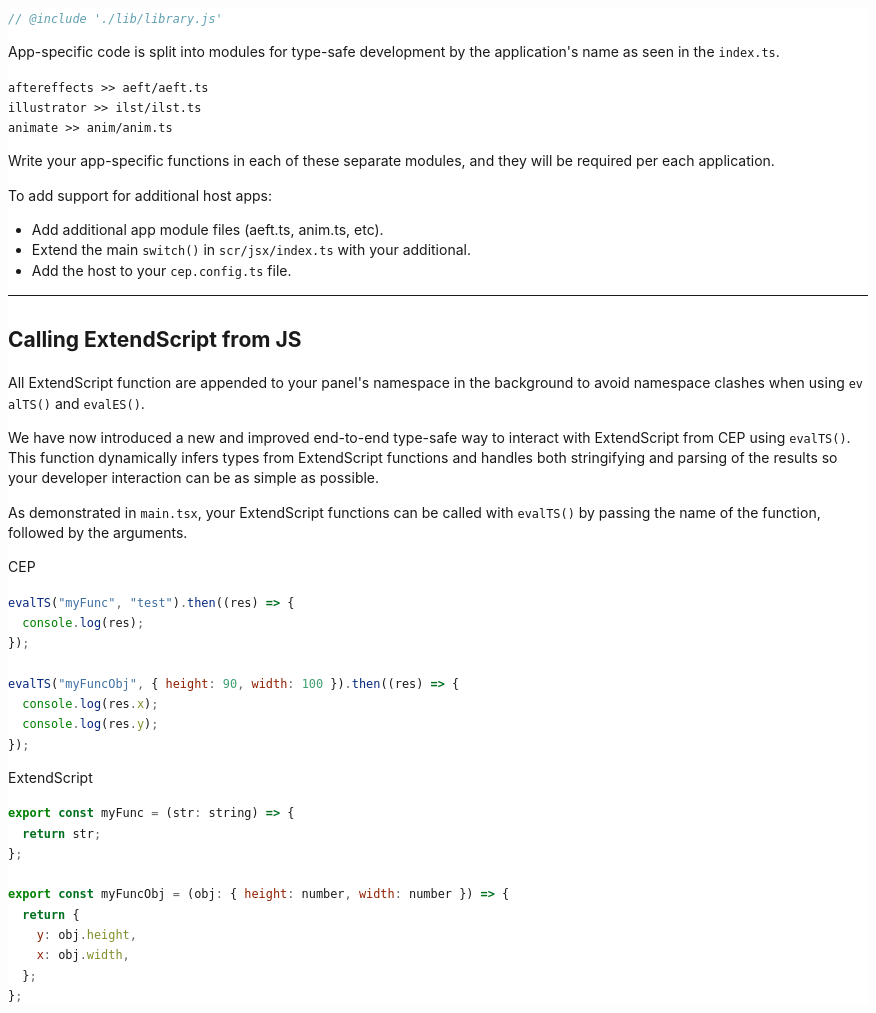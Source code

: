 ```js
// @include './lib/library.js'
```

App-specific code is split into modules for type-safe development by the application's name as seen in the `index.ts`.

```
aftereffects >> aeft/aeft.ts
illustrator >> ilst/ilst.ts
animate >> anim/anim.ts
```

Write your app-specific functions in each of these separate modules, and they will be required per each application.

To add support for additional host apps:

- Add additional app module files (aeft.ts, anim.ts, etc).
- Extend the main `switch()` in `scr/jsx/index.ts` with your additional.
- Add the host to your `cep.config.ts` file.

---

## Calling ExtendScript from JS

All ExtendScript function are appended to your panel's namespace in the background to avoid namespace clashes when using `evalTS()` and `evalES()`.

We have now introduced a new and improved end-to-end type-safe way to interact with ExtendScript from CEP using `evalTS()`. This function dynamically infers types from
ExtendScript functions and handles both stringifying and parsing of the results so your developer interaction can be as simple as possible.

As demonstrated in `main.tsx`, your ExtendScript functions can be called with `evalTS()` by passing the name of the function, followed by the arguments.

CEP

```js
evalTS("myFunc", "test").then((res) => {
  console.log(res);
});

evalTS("myFuncObj", { height: 90, width: 100 }).then((res) => {
  console.log(res.x);
  console.log(res.y);
});
```

ExtendScript

```js
export const myFunc = (str: string) => {
  return str;
};

export const myFuncObj = (obj: { height: number, width: number }) => {
  return {
    y: obj.height,
    x: obj.width,
  };
};
```
